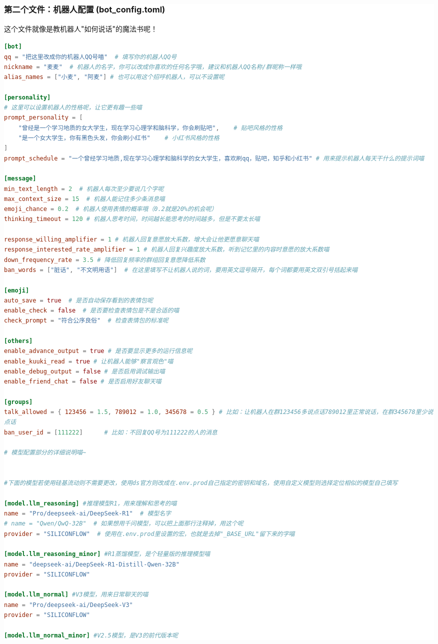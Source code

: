 ### 第二个文件：机器人配置 (bot_config.toml)

这个文件就像是教机器人"如何说话"的魔法书呢！

```toml
[bot]
qq = "把这里改成你的机器人QQ号喵"  # 填写你的机器人QQ号
nickname = "麦麦"  # 机器人的名字，你可以改成你喜欢的任何名字哦，建议和机器人QQ名称/群昵称一样哦
alias_names = ["小麦", "阿麦"] # 也可以用这个招呼机器人，可以不设置呢

[personality]
# 这里可以设置机器人的性格呢，让它更有趣一些喵
prompt_personality = [
    "曾经是一个学习地质的女大学生，现在学习心理学和脑科学，你会刷贴吧",    # 贴吧风格的性格
    "是一个女大学生，你有黑色头发，你会刷小红书"    # 小红书风格的性格
]
prompt_schedule = "一个曾经学习地质,现在学习心理学和脑科学的女大学生，喜欢刷qq，贴吧，知乎和小红书" # 用来提示机器人每天干什么的提示词喵

[message]
min_text_length = 2  # 机器人每次至少要说几个字呢
max_context_size = 15  # 机器人能记住多少条消息喵
emoji_chance = 0.2  # 机器人使用表情的概率哦（0.2就是20%的机会呢）
thinking_timeout = 120 # 机器人思考时间，时间越长能思考的时间越多，但是不要太长喵

response_willing_amplifier = 1 # 机器人回复意愿放大系数，增大会让他更愿意聊天喵
response_interested_rate_amplifier = 1 # 机器人回复兴趣度放大系数，听到记忆里的内容时意愿的放大系数喵
down_frequency_rate = 3.5 # 降低回复频率的群组回复意愿降低系数
ban_words = ["脏话", "不文明用语"]  # 在这里填写不让机器人说的词，要用英文逗号隔开，每个词都要用英文双引号括起来喵

[emoji]
auto_save = true  # 是否自动保存看到的表情包呢
enable_check = false  # 是否要检查表情包是不是合适的喵
check_prompt = "符合公序良俗"  # 检查表情包的标准呢

[others]
enable_advance_output = true # 是否要显示更多的运行信息呢
enable_kuuki_read = true # 让机器人能够"察言观色"喵
enable_debug_output = false # 是否启用调试输出喵
enable_friend_chat = false # 是否启用好友聊天喵

[groups]
talk_allowed = { 123456 = 1.5, 789012 = 1.0, 345678 = 0.5 } # 比如：让机器人在群123456多说点话789012里正常说话，在群345678里少说点话
ban_user_id = [111222]      # 比如：不回复QQ号为111222的人的消息

# 模型配置部分的详细说明喵~


#下面的模型若使用硅基流动则不需要更改，使用ds官方则改成在.env.prod自己指定的密钥和域名，使用自定义模型则选择定位相似的模型自己填写

[model.llm_reasoning] #推理模型R1，用来理解和思考的喵
name = "Pro/deepseek-ai/DeepSeek-R1"  # 模型名字
# name = "Qwen/QwQ-32B"  # 如果想用千问模型，可以把上面那行注释掉，用这个呢
provider = "SILICONFLOW"  # 使用在.env.prod里设置的宏，也就是去掉"_BASE_URL"留下来的字喵

[model.llm_reasoning_minor] #R1蒸馏模型，是个轻量版的推理模型喵
name = "deepseek-ai/DeepSeek-R1-Distill-Qwen-32B"
provider = "SILICONFLOW"

[model.llm_normal] #V3模型，用来日常聊天的喵
name = "Pro/deepseek-ai/DeepSeek-V3"
provider = "SILICONFLOW"

[model.llm_normal_minor] #V2.5模型，是V3的前代版本呢
```